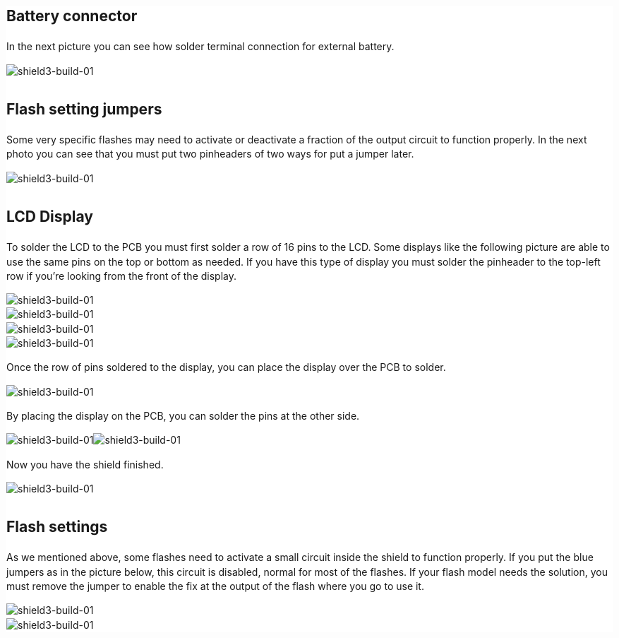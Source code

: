 ## Battery connector

In the next picture you can see how solder terminal connection for external battery.

![](../../../../assets/images/shield3-build-21.jpg "shield3-build-01")

## Flash setting jumpers

Some very specific flashes may need to activate or deactivate a fraction of the output circuit to function properly. In the next photo you can see that you must put two pinheaders of two ways for put a jumper later.

![](../../../../assets/images/shield3-build-22.jpg "shield3-build-01")

## LCD Display

To solder the LCD to the PCB you must first solder a row of 16 pins to the LCD. Some displays like the following picture are able to use the same pins on the top or bottom as needed.  If you have this type of display you must solder the pinheader  to the top-left row if you’re looking from the front of the display.

![](../../../../assets/images/shield3-build-23.jpg "shield3-build-01")  
![](../../../../assets/images/shield3-build-24.jpg "shield3-build-01")  
![](../../../../assets/images/shield3-build-25.jpg "shield3-build-01")  
![](../../../../assets/images/shield3-build-26.jpg "shield3-build-01")

Once the row of pins soldered to the display, you can place the display over the PCB to solder.

![](../../../../assets/images/shield3-build-27.jpg "shield3-build-01")

By placing the display on the PCB, you can solder the pins at the other side.

![](../../../../assets/images/shield3-build-28.jpg "shield3-build-01")![](../../../../assets/images/shield3-build-29.jpg "shield3-build-01")

Now you have the shield finished.

![](../../../../assets/images/shield3-build-30.jpg "shield3-build-01")

## Flash settings

As we mentioned above, some flashes need to activate a small circuit inside the shield to function properly. If you put the blue jumpers as in the picture below, this circuit is disabled, normal for most of the flashes. If your flash model needs the solution, you must remove the jumper to enable the fix at the output of the flash where you go to use it.

![](../../../../assets/images/shield3-build-31.jpg "shield3-build-01")  
![](../../../../assets/images/shield3-build-32.jpg "shield3-build-01")
